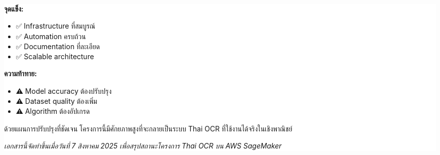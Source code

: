 **จุดแข็ง:**
- ✅ Infrastructure ที่สมบูรณ์
- ✅ Automation ครบถ้วน  
- ✅ Documentation ที่ละเอียด
- ✅ Scalable architecture

**ความท้าทาย:**
- ⚠️ Model accuracy ต้องปรับปรุง
- ⚠️ Dataset quality ต้องเพิ่ม
- ⚠️ Algorithm ต้องอัปเกรด

ด้วยแผนการปรับปรุงที่ชัดเจน โครงการนี้มีศักยภาพสูงที่จะกลายเป็นระบบ Thai OCR ที่ใช้งานได้จริงในเชิงพาณิชย์

*เอกสารนี้จัดทำขึ้นเมื่อวันที่ 7 สิงหาคม 2025 เพื่อสรุปสถานะโครงการ Thai OCR บน AWS SageMaker*
